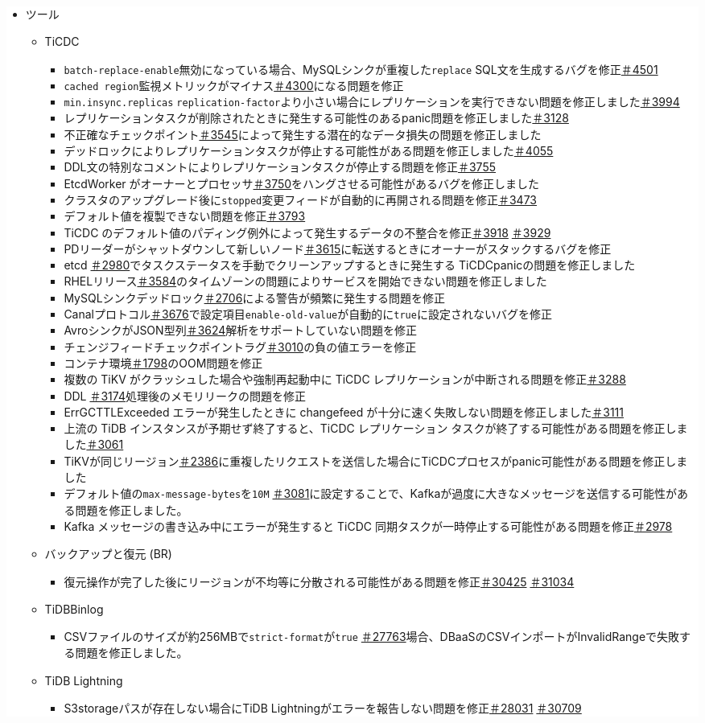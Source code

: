-   ツール

    -   TiCDC

        -   `batch-replace-enable`無効になっている場合、MySQLシンクが重複した`replace` SQL文を生成するバグを修正[＃4501](https://github.com/pingcap/tiflow/issues/4501)
        -   `cached region`監視メトリックがマイナス[＃4300](https://github.com/pingcap/tiflow/issues/4300)になる問題を修正
        -   `min.insync.replicas` `replication-factor`より小さい場合にレプリケーションを実行できない問題を修正しました[＃3994](https://github.com/pingcap/tiflow/issues/3994)
        -   レプリケーションタスクが削除されたときに発生する可能性のあるpanic問題を修正しました[＃3128](https://github.com/pingcap/tiflow/issues/3128)
        -   不正確なチェックポイント[＃3545](https://github.com/pingcap/tiflow/issues/3545)によって発生する潜在的なデータ損失の問題を修正しました
        -   デッドロックによりレプリケーションタスクが停止する可能性がある問題を修正しました[＃4055](https://github.com/pingcap/tiflow/issues/4055)
        -   DDL文の特別なコメントによりレプリケーションタスクが停止する問題を修正[＃3755](https://github.com/pingcap/tiflow/issues/3755)
        -   EtcdWorker がオーナーとプロセッサ[＃3750](https://github.com/pingcap/tiflow/issues/3750)をハングさせる可能性があるバグを修正しました
        -   クラスタのアップグレード後に`stopped`変更フィードが自動的に再開される問題を修正[＃3473](https://github.com/pingcap/tiflow/issues/3473)
        -   デフォルト値を複製できない問題を修正[＃3793](https://github.com/pingcap/tiflow/issues/3793)
        -   TiCDC のデフォルト値のパディング例外によって発生するデータの不整合を修正[＃3918](https://github.com/pingcap/tiflow/issues/3918) [＃3929](https://github.com/pingcap/tiflow/issues/3929)
        -   PDリーダーがシャットダウンして新しいノード[＃3615](https://github.com/pingcap/tiflow/issues/3615)に転送するときにオーナーがスタックするバグを修正
        -   etcd [＃2980](https://github.com/pingcap/tiflow/issues/2980)でタスクステータスを手動でクリーンアップするときに発生する TiCDCpanicの問題を修正しました
        -   RHELリリース[＃3584](https://github.com/pingcap/tiflow/issues/3584)のタイムゾーンの問題によりサービスを開始できない問題を修正しました
        -   MySQLシンクデッドロック[＃2706](https://github.com/pingcap/tiflow/issues/2706)による警告が頻繁に発生する問題を修正
        -   Canalプロトコル[＃3676](https://github.com/pingcap/tiflow/issues/3676)で設定項目`enable-old-value`が自動的に`true`に設定されないバグを修正
        -   AvroシンクがJSON型列[＃3624](https://github.com/pingcap/tiflow/issues/3624)解析をサポートしていない問題を修正
        -   チェンジフィードチェックポイントラグ[＃3010](https://github.com/pingcap/ticdc/issues/3010)の負の値エラーを修正
        -   コンテナ環境[＃1798](https://github.com/pingcap/tiflow/issues/1798)のOOM問題を修正
        -   複数の TiKV がクラッシュした場合や強制再起動中に TiCDC レプリケーションが中断される問題を修正[＃3288](https://github.com/pingcap/ticdc/issues/3288)
        -   DDL [＃3174](https://github.com/pingcap/ticdc/issues/3174)処理後のメモリリークの問題を修正
        -   ErrGCTTLExceeded エラーが発生したときに changefeed が十分に速く失敗しない問題を修正しました[＃3111](https://github.com/pingcap/ticdc/issues/3111)
        -   上流の TiDB インスタンスが予期せず終了すると、TiCDC レプリケーション タスクが終了する可能性がある問題を修正しました[＃3061](https://github.com/pingcap/tiflow/issues/3061)
        -   TiKVが同じリージョン[＃2386](https://github.com/pingcap/tiflow/issues/2386)に重複したリクエストを送信した場合にTiCDCプロセスがpanic可能性がある問題を修正しました
        -   デフォルト値の`max-message-bytes`を`10M` [＃3081](https://github.com/pingcap/tiflow/issues/3081)に設定することで、Kafkaが過度に大きなメッセージを送信する可能性がある問題を修正しました。
        -   Kafka メッセージの書き込み中にエラーが発生すると TiCDC 同期タスクが一時停止する可能性がある問題を修正[＃2978](https://github.com/pingcap/tiflow/issues/2978)

    -   バックアップと復元 (BR)

        -   復元操作が完了した後にリージョンが不均等に分散される可能性がある問題を修正[＃30425](https://github.com/pingcap/tidb/issues/30425) [＃31034](https://github.com/pingcap/tidb/issues/31034)

    -   TiDBBinlog

        -   CSVファイルのサイズが約256MBで`strict-format`が`true` [＃27763](https://github.com/pingcap/tidb/issues/27763)場合、DBaaSのCSVインポートがInvalidRangeで失敗する問題を修正しました。

    -   TiDB Lightning

        -   S3storageパスが存在しない場合にTiDB Lightningがエラーを報告しない問題を修正[＃28031](https://github.com/pingcap/tidb/issues/28031) [＃30709](https://github.com/pingcap/tidb/issues/30709)
